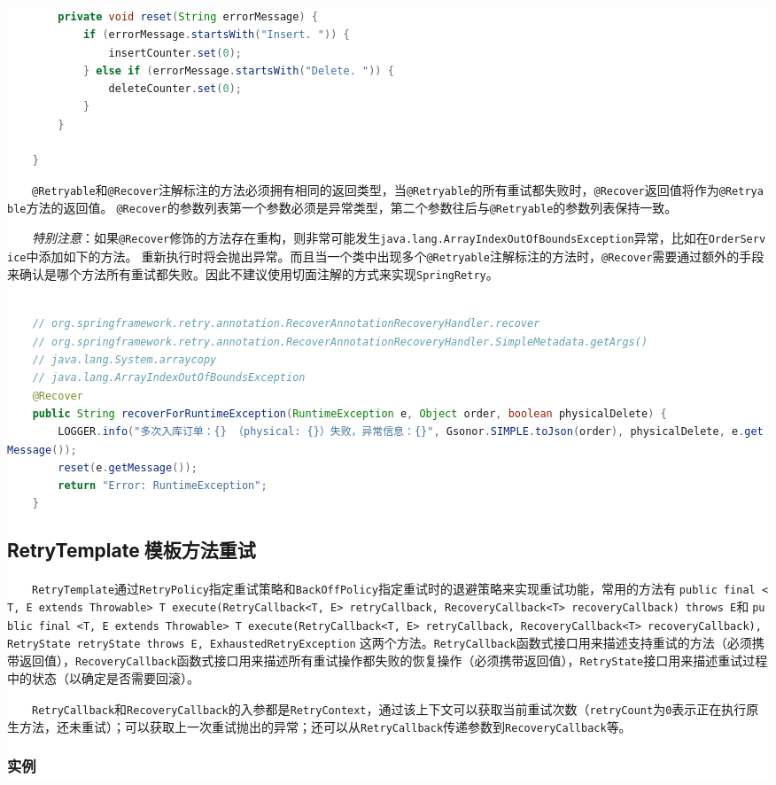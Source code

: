 ```java
        private void reset(String errorMessage) {
            if (errorMessage.startsWith("Insert. ")) {
                insertCounter.set(0);
            } else if (errorMessage.startsWith("Delete. ")) {
                deleteCounter.set(0);
            }
        }
    
    }

```

　　`@Retryable`和`@Recover`注解标注的方法必须拥有相同的返回类型，当`@Retryable`的所有重试都失败时，`@Recover`返回值将作为`@Retryable`方法的返回值。
`@Recover`的参数列表第一个参数必须是异常类型，第二个参数往后与`@Retryable`的参数列表保持一致。

　　_特别注意_：如果`@Recover`修饰的方法存在重构，则非常可能发生`java.lang.ArrayIndexOutOfBoundsException`异常，比如在`OrderService`中添加如下的方法。
重新执行时将会抛出异常。而且当一个类中出现多个`@Retryable`注解标注的方法时，`@Recover`需要通过额外的手段来确认是哪个方法所有重试都失败。因此不建议使用切面注解的方式来实现`SpringRetry`。

```java

    // org.springframework.retry.annotation.RecoverAnnotationRecoveryHandler.recover 
    // org.springframework.retry.annotation.RecoverAnnotationRecoveryHandler.SimpleMetadata.getArgs()
    // java.lang.System.arraycopy
    // java.lang.ArrayIndexOutOfBoundsException
    @Recover
    public String recoverForRuntimeException(RuntimeException e, Object order, boolean physicalDelete) {
        LOGGER.info("多次入库订单：{} （physical: {}）失败，异常信息：{}", Gsonor.SIMPLE.toJson(order), physicalDelete, e.getMessage());
        reset(e.getMessage());
        return "Error: RuntimeException";
    }

```

## RetryTemplate 模板方法重试

　　`RetryTemplate`通过`RetryPolicy`指定重试策略和`BackOffPolicy`指定重试时的退避策略来实现重试功能，常用的方法有
`public final <T, E extends Throwable> T execute(RetryCallback<T, E> retryCallback, RecoveryCallback<T> recoveryCallback) throws E`和
`public final <T, E extends Throwable> T execute(RetryCallback<T, E> retryCallback, RecoveryCallback<T> recoveryCallback), RetryState retryState throws E, ExhaustedRetryException`
这两个方法。`RetryCallback`函数式接口用来描述支持重试的方法（必须携带返回值），`RecoveryCallback`函数式接口用来描述所有重试操作都失败的恢复操作（必须携带返回值），`RetryState`接口用来描述重试过程中的状态（以确定是否需要回滚）。

　　`RetryCallback`和`RecoveryCallback`的入参都是`RetryContext`，通过该上下文可以获取当前重试次数（`retryCount`为`0`表示正在执行原生方法，还未重试）；可以获取上一次重试抛出的异常；还可以从`RetryCallback`传递参数到`RecoveryCallback`等。

### 实例
